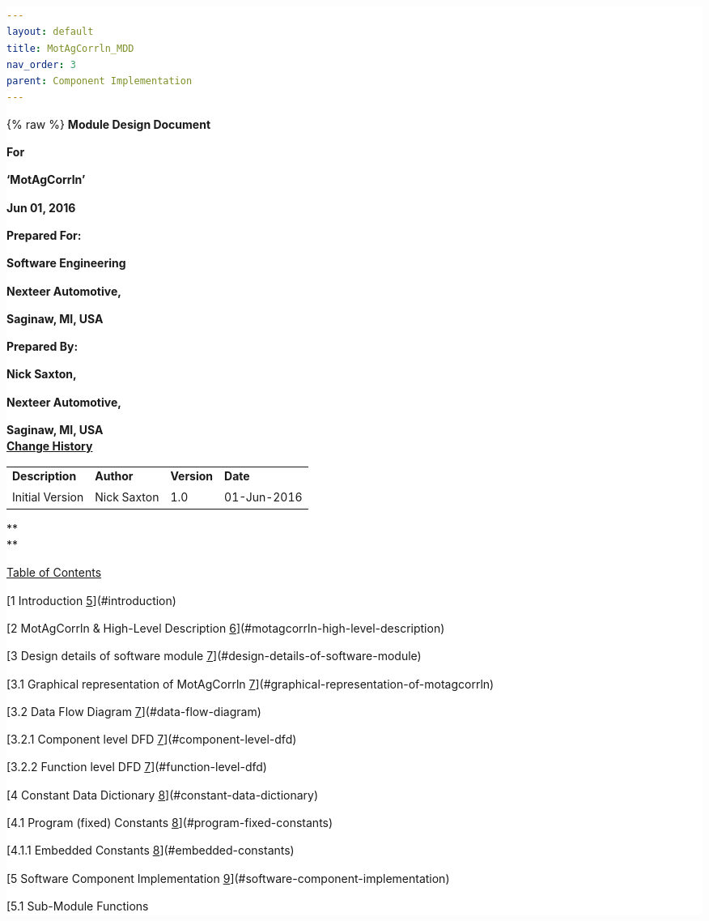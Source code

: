 ```yaml
---
layout: default
title: MotAgCorrln_MDD
nav_order: 3
parent: Component Implementation
---
```

{% raw %}
**Module Design Document**

**For**

**‘MotAgCorrln’**

**Jun 01, 2016**

**Prepared For:**

**Software Engineering**

**Nexteer Automotive,**

**Saginaw, MI, USA**

**Prepared By:**

**Nick Saxton,**

**Nexteer Automotive,**

**Saginaw, MI, USA  
<u>Change History</u>**

|                 |             |             |             |
|-----------------|-------------|-------------|-------------|
| **Description** | **Author**  | **Version** | **Date**    |
| Initial Version | Nick Saxton | 1.0         | 01-Jun-2016 |

**  
**

<u>Table of Contents</u>

[1 Introduction [5](#introduction)](#introduction)

[2 MotAgCorrln & High-Level Description
[6](#motagcorrln-high-level-description)](#motagcorrln-high-level-description)

[3 Design details of software module
[7](#design-details-of-software-module)](#design-details-of-software-module)

[3.1 Graphical representation of MotAgCorrln
[7](#graphical-representation-of-motagcorrln)](#graphical-representation-of-motagcorrln)

[3.2 Data Flow Diagram [7](#data-flow-diagram)](#data-flow-diagram)

[3.2.1 Component level DFD
[7](#component-level-dfd)](#component-level-dfd)

[3.2.2 Function level DFD [7](#function-level-dfd)](#function-level-dfd)

[4 Constant Data Dictionary
[8](#constant-data-dictionary)](#constant-data-dictionary)

[4.1 Program (fixed) Constants
[8](#program-fixed-constants)](#program-fixed-constants)

[4.1.1 Embedded Constants [8](#embedded-constants)](#embedded-constants)

[5 Software Component Implementation
[9](#software-component-implementation)](#software-component-implementation)

[5.1 Sub-Module Functions